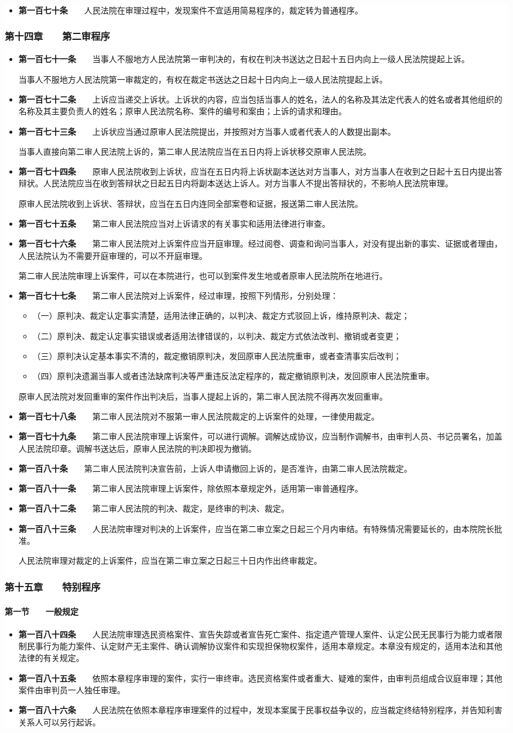 - **第一百七十条**　　人民法院在审理过程中，发现案件不宜适用简易程序的，裁定转为普通程序。

### 第十四章　　第二审程序

- **第一百七十一条**　　当事人不服地方人民法院第一审判决的，有权在判决书送达之日起十五日内向上一级人民法院提起上诉。

  当事人不服地方人民法院第一审裁定的，有权在裁定书送达之日起十日内向上一级人民法院提起上诉。

- **第一百七十二条**　　上诉应当递交上诉状。上诉状的内容，应当包括当事人的姓名，法人的名称及其法定代表人的姓名或者其他组织的名称及其主要负责人的姓名；原审人民法院名称、案件的编号和案由；上诉的请求和理由。

- **第一百七十三条**　　上诉状应当通过原审人民法院提出，并按照对方当事人或者代表人的人数提出副本。

  当事人直接向第二审人民法院上诉的，第二审人民法院应当在五日内将上诉状移交原审人民法院。

- **第一百七十四条**　　原审人民法院收到上诉状，应当在五日内将上诉状副本送达对方当事人，对方当事人在收到之日起十五日内提出答辩状。人民法院应当在收到答辩状之日起五日内将副本送达上诉人。对方当事人不提出答辩状的，不影响人民法院审理。

  原审人民法院收到上诉状、答辩状，应当在五日内连同全部案卷和证据，报送第二审人民法院。

- **第一百七十五条**　　第二审人民法院应当对上诉请求的有关事实和适用法律进行审查。

- **第一百七十六条**　　第二审人民法院对上诉案件应当开庭审理。经过阅卷、调查和询问当事人，对没有提出新的事实、证据或者理由，人民法院认为不需要开庭审理的，可以不开庭审理。

  第二审人民法院审理上诉案件，可以在本院进行，也可以到案件发生地或者原审人民法院所在地进行。

- **第一百七十七条**　　第二审人民法院对上诉案件，经过审理，按照下列情形，分别处理：

  - （一）原判决、裁定认定事实清楚，适用法律正确的，以判决、裁定方式驳回上诉，维持原判决、裁定；

  - （二）原判决、裁定认定事实错误或者适用法律错误的，以判决、裁定方式依法改判、撤销或者变更；

  - （三）原判决认定基本事实不清的，裁定撤销原判决，发回原审人民法院重审，或者查清事实后改判；

  - （四）原判决遗漏当事人或者违法缺席判决等严重违反法定程序的，裁定撤销原判决，发回原审人民法院重审。

  原审人民法院对发回重审的案件作出判决后，当事人提起上诉的，第二审人民法院不得再次发回重审。

- **第一百七十八条**　　第二审人民法院对不服第一审人民法院裁定的上诉案件的处理，一律使用裁定。

- **第一百七十九条**　　第二审人民法院审理上诉案件，可以进行调解。调解达成协议，应当制作调解书，由审判人员、书记员署名，加盖人民法院印章。调解书送达后，原审人民法院的判决即视为撤销。

- **第一百八十条**　　第二审人民法院判决宣告前，上诉人申请撤回上诉的，是否准许，由第二审人民法院裁定。

- **第一百八十一条**　　第二审人民法院审理上诉案件，除依照本章规定外，适用第一审普通程序。

- **第一百八十二条**　　第二审人民法院的判决、裁定，是终审的判决、裁定。

- **第一百八十三条**　　人民法院审理对判决的上诉案件，应当在第二审立案之日起三个月内审结。有特殊情况需要延长的，由本院院长批准。

  人民法院审理对裁定的上诉案件，应当在第二审立案之日起三十日内作出终审裁定。

### 第十五章　　特别程序

#### 第一节　　一般规定

- **第一百八十四条**　　人民法院审理选民资格案件、宣告失踪或者宣告死亡案件、指定遗产管理人案件、认定公民无民事行为能力或者限制民事行为能力案件、认定财产无主案件、确认调解协议案件和实现担保物权案件，适用本章规定。本章没有规定的，适用本法和其他法律的有关规定。

- **第一百八十五条**　　依照本章程序审理的案件，实行一审终审。选民资格案件或者重大、疑难的案件，由审判员组成合议庭审理；其他案件由审判员一人独任审理。

- **第一百八十六条**　　人民法院在依照本章程序审理案件的过程中，发现本案属于民事权益争议的，应当裁定终结特别程序，并告知利害关系人可以另行起诉。
